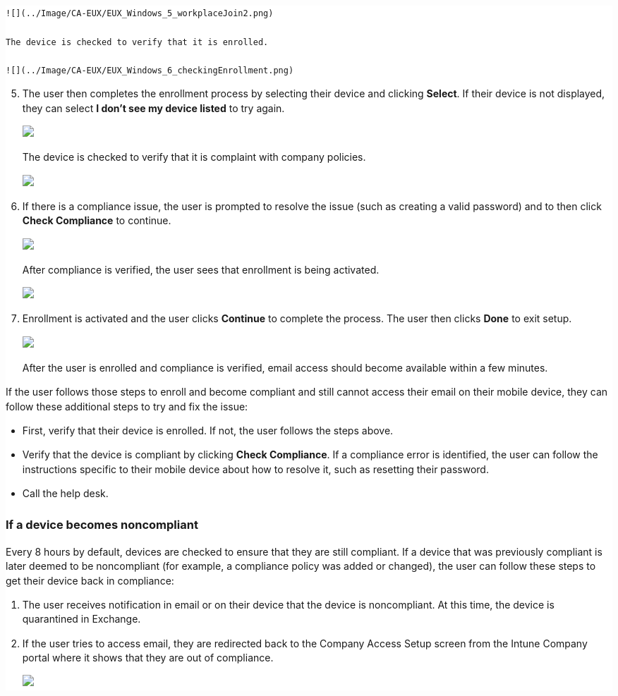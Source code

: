     ![](../Image/CA-EUX/EUX_Windows_5_workplaceJoin2.png)

    The device is checked to verify that it is enrolled.

    ![](../Image/CA-EUX/EUX_Windows_6_checkingEnrollment.png)

5.  The user then completes the enrollment process by selecting their device and clicking **Select**. If their device is not displayed, they can select **I don’t see my device listed** to try again.

    ![](../Image/CA-EUX/EUX_Windows_7_confirmDevice.png)

    The device is checked to verify that it is complaint with company policies.

    ![](../Image/CA-EUX/EUX_Windows_9_checkingCompliance.png)

6.  If there is a compliance issue, the user is prompted to resolve the issue (such as creating a valid password) and to then click **Check Compliance** to continue.

    ![](../Image/CA-EUX/EUX_Windows_13_resolveCompliance.png)

    After compliance is verified, the user sees that enrollment is being activated.

    ![](../Image/CA-EUX/EUX_Windows_10_activatingEnrollment.png)

7.  Enrollment is activated and the user clicks **Continue** to complete the process. The user then clicks **Done** to exit setup.

    ![](../Image/CA-EUX/EUX_Windows_11_COMPLETE.png)

    After the user is enrolled and compliance is verified, email access should become available within a few minutes.

If the user follows those steps to enroll and become compliant and still cannot access their email on their mobile device, they can follow these additional steps to try and fix the issue:

-   First, verify that their device is enrolled. If not, the user follows the steps above.

-   Verify that the device is compliant by clicking **Check Compliance**. If a compliance error is identified, the user can follow the instructions specific to their mobile device about how to resolve it, such as resetting their password.

-   Call the help desk.

### If a device becomes noncompliant
Every 8 hours by default, devices are checked to ensure that they are still compliant. If a device that was previously compliant is later deemed to be noncompliant (for example, a compliance policy was added or changed), the user can follow these steps to get their device back in compliance:

1.  The user receives notification in email or on their device that the device is noncompliant. At this time, the device is quarantined in Exchange.

2.  If the user tries to access email, they are redirected back to the Company Access Setup screen from the Intune Company portal where it shows that they are out of compliance.

    ![](../Image/CA-EUX/EUX_Windows_14_OutOfCompliance.png)

